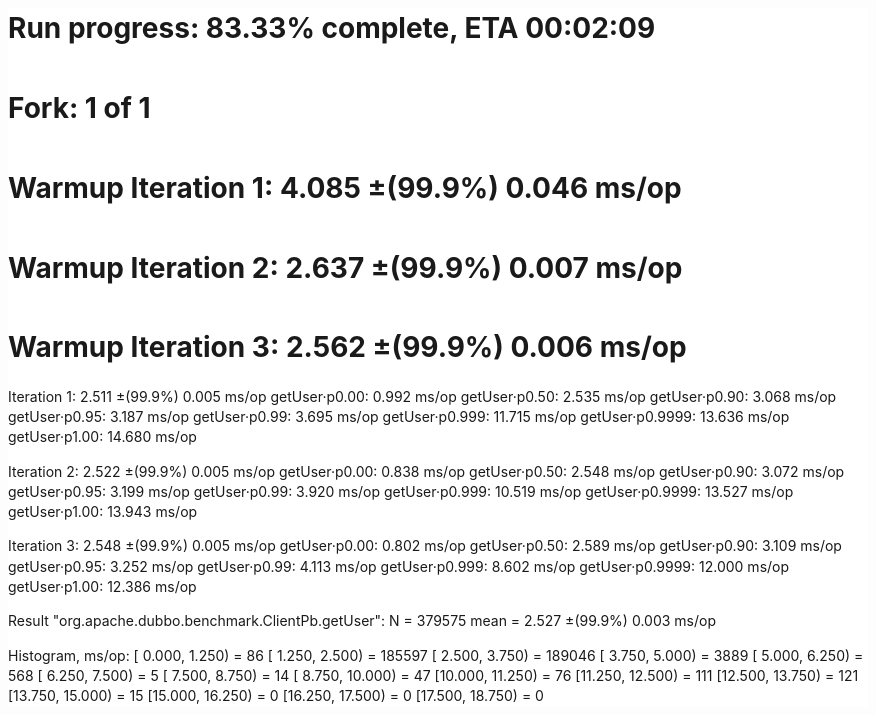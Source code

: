 # Run progress: 83.33% complete, ETA 00:02:09
# Fork: 1 of 1
# Warmup Iteration   1: 4.085 ±(99.9%) 0.046 ms/op
# Warmup Iteration   2: 2.637 ±(99.9%) 0.007 ms/op
# Warmup Iteration   3: 2.562 ±(99.9%) 0.006 ms/op
Iteration   1: 2.511 ±(99.9%) 0.005 ms/op
                 getUser·p0.00:   0.992 ms/op
                 getUser·p0.50:   2.535 ms/op
                 getUser·p0.90:   3.068 ms/op
                 getUser·p0.95:   3.187 ms/op
                 getUser·p0.99:   3.695 ms/op
                 getUser·p0.999:  11.715 ms/op
                 getUser·p0.9999: 13.636 ms/op
                 getUser·p1.00:   14.680 ms/op

Iteration   2: 2.522 ±(99.9%) 0.005 ms/op
                 getUser·p0.00:   0.838 ms/op
                 getUser·p0.50:   2.548 ms/op
                 getUser·p0.90:   3.072 ms/op
                 getUser·p0.95:   3.199 ms/op
                 getUser·p0.99:   3.920 ms/op
                 getUser·p0.999:  10.519 ms/op
                 getUser·p0.9999: 13.527 ms/op
                 getUser·p1.00:   13.943 ms/op

Iteration   3: 2.548 ±(99.9%) 0.005 ms/op
                 getUser·p0.00:   0.802 ms/op
                 getUser·p0.50:   2.589 ms/op
                 getUser·p0.90:   3.109 ms/op
                 getUser·p0.95:   3.252 ms/op
                 getUser·p0.99:   4.113 ms/op
                 getUser·p0.999:  8.602 ms/op
                 getUser·p0.9999: 12.000 ms/op
                 getUser·p1.00:   12.386 ms/op



Result "org.apache.dubbo.benchmark.ClientPb.getUser":
  N = 379575
  mean =      2.527 ±(99.9%) 0.003 ms/op

  Histogram, ms/op:
    [ 0.000,  1.250) = 86 
    [ 1.250,  2.500) = 185597 
    [ 2.500,  3.750) = 189046 
    [ 3.750,  5.000) = 3889 
    [ 5.000,  6.250) = 568 
    [ 6.250,  7.500) = 5 
    [ 7.500,  8.750) = 14 
    [ 8.750, 10.000) = 47 
    [10.000, 11.250) = 76 
    [11.250, 12.500) = 111 
    [12.500, 13.750) = 121 
    [13.750, 15.000) = 15 
    [15.000, 16.250) = 0 
    [16.250, 17.500) = 0 
    [17.500, 18.750) = 0 
